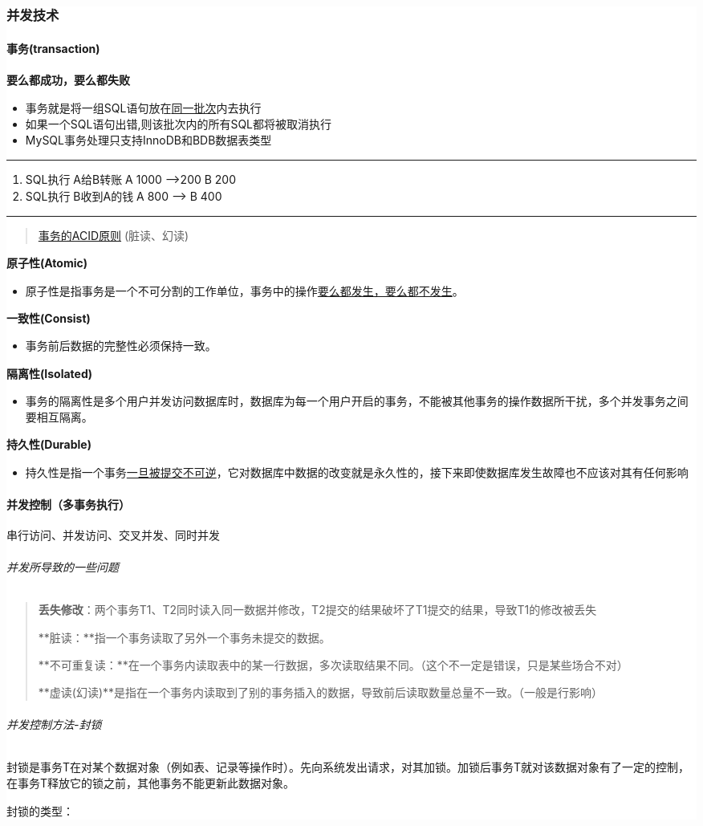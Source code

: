 
### 并发技术

#### 事务(transaction)

**要么都成功，要么都失败**

- 事务就是将一组SQL语句放在<u>同一批次</u>内去执行
- 如果一个SQL语句出错,则该批次内的所有SQL都将被取消执行
- MySQL事务处理只支持InnoDB和BDB数据表类型

***

1. SQL执行 A给B转账     A 1000  -->200  B 200
2. SQL执行 B收到A的钱  A 800   --> B 400

***

> [事务的ACID原则](https://blog.csdn.net/dengjili/article/details/82468576)  (脏读、幻读)

**原子性(Atomic)**

- 原子性是指事务是一个不可分割的工作单位，事务中的操作<u>要么都发生，要么都不发生</u>。

**一致性(Consist)**

- 事务前后数据的完整性必须保持一致。

**隔离性(Isolated)**

- 事务的隔离性是多个用户并发访问数据库时，数据库为每一个用户开启的事务，不能被其他事务的操作数据所干扰，多个并发事务之间要相互隔离。

**持久性(Durable)**

- 持久性是指一个事务<u>一旦被提交不可逆</u>，它对数据库中数据的改变就是永久性的，接下来即使数据库发生故障也不应该对其有任何影响



#### 并发控制（多事务执行）

串行访问、并发访问、交叉并发、同时并发

###### 并发所导致的一些问题

> **丢失修改**：两个事务T1、T2同时读入同一数据并修改，T2提交的结果破坏了T1提交的结果，导致T1的修改被丢失
>
> **脏读：**指一个事务读取了另外一个事务未提交的数据。
>
> **不可重复读：**在一个事务内读取表中的某一行数据，多次读取结果不同。（这个不一定是错误，只是某些场合不对）
>
> **虚读(幻读)**是指在一个事务内读取到了别的事务插入的数据，导致前后读取数量总量不一致。（一般是行影响）



###### 并发控制方法-封锁

封锁是事务T在对某个数据对象（例如表、记录等操作时）。先向系统发出请求，对其加锁。加锁后事务T就对该数据对象有了一定的控制，在事务T释放它的锁之前，其他事务不能更新此数据对象。



封锁的类型：
